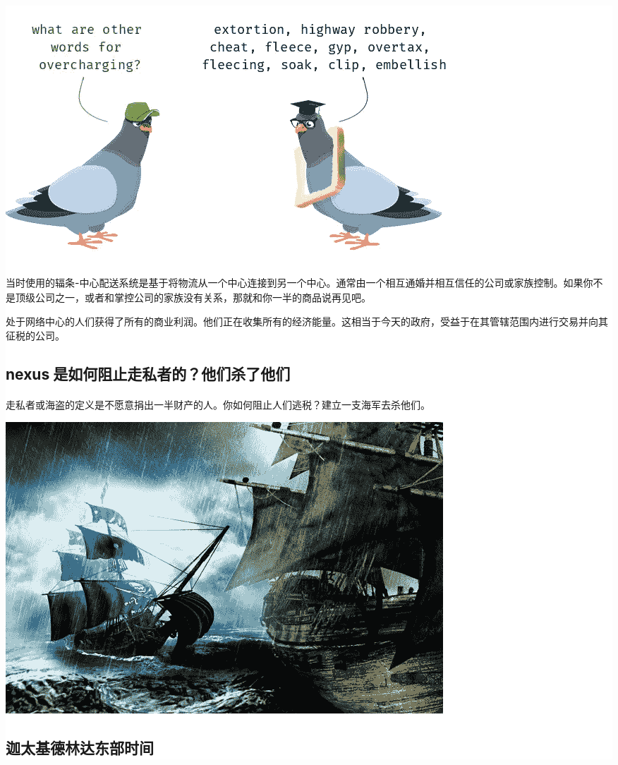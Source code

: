 ![](img/44fc0400737071ca70ea8c99e722f178.png)

当时使用的辐条-中心配送系统是基于将物流从一个中心连接到另一个中心。通常由一个相互通婚并相互信任的公司或家族控制。如果你不是顶级公司之一，或者和掌控公司的家族没有关系，那就和你一半的商品说再见吧。

处于网络中心的人们获得了所有的商业利润。他们正在收集所有的经济能量。这相当于今天的政府，受益于在其管辖范围内进行交易并向其征税的公司。

## **nexus 是如何阻止走私者的？他们杀了他们**

走私者或海盗的定义是不愿意捐出一半财产的人。你如何阻止人们逃税？建立一支海军去杀他们。

![](img/9613a73c1b4246e30f2b7f88c2fc52de.png)

## **迦太基德林达东部时间**
